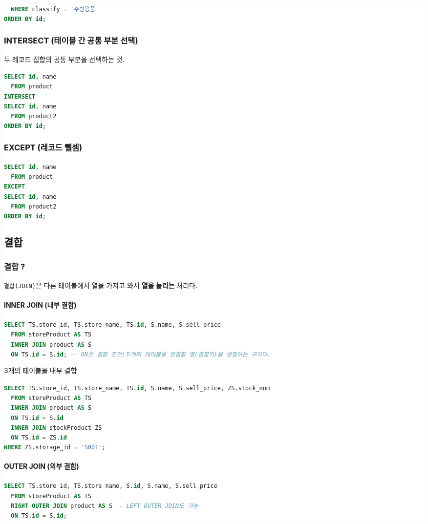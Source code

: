 ```sql
  WHERE classify = '주방용품'
ORDER BY id;
```

### INTERSECT (테이블 간 공통 부분 선택)
두 레코드 집합의 공통 부분을 선택하는 것.

```sql
SELECT id, name
  FROM product
INTERSECT
SELECT id, name
  FROM product2
ORDER BY id;
```
### EXCEPT (레코드 뺄셈)
```sql
SELECT id, name
  FROM product
EXCEPT
SELECT id, name
  FROM product2
ORDER BY id;
```

## 결합
### 결합 ?
`결합(JOIN)`은 다른 테이블에서 열을 가지고 와서 **열을 늘리는** 처리다.

#### INNER JOIN (내부 결합)

```sql
SELECT TS.store_id, TS.store_name, TS.id, S.name, S.sell_price
  FROM storeProduct AS TS 
  INNER JOIN product AS S
  ON TS.id = S.id; -- ON은 결합 조건(두개의 테이블을 연결할 열(결합키)을 설명하는 구이다.
```
3개의 테이블을 내부 결합
```sql
SELECT TS.store_id, TS.store_name, TS.id, S.name, S.sell_price, ZS.stock_num
  FROM storeProduct AS TS
  INNER JOIN product AS S
  ON TS.id = S.id
  INNER JOIN stockProduct ZS
  ON TS.id = ZS.id
WHERE ZS.storage_id = 'S001';
```

#### OUTER JOIN (외부 결합)

```sql
SELECT TS.store_id, TS.store_name, S.id, S.name, S.sell_price
  FROM storeProduct AS TS
  RIGHT OUTER JOIN product AS S -- LEFT OUTER JOIN도 가능
  ON TS.id = S.id;
```
